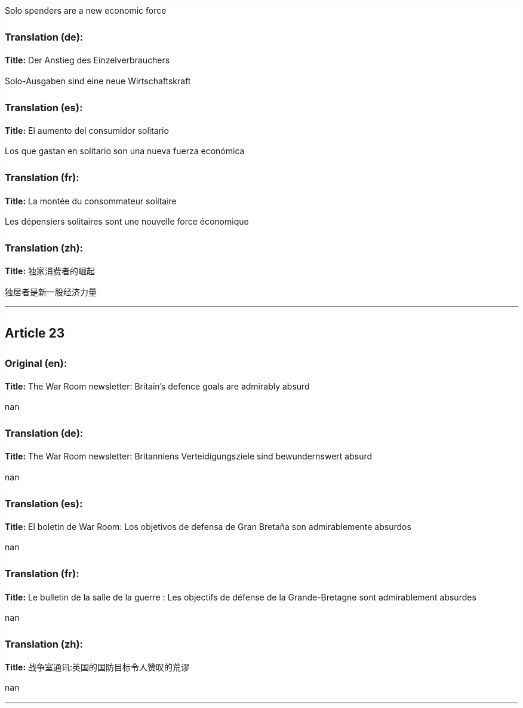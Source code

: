 Solo spenders are a new economic force

### Translation (de):
**Title:** Der Anstieg des Einzelverbrauchers

Solo-Ausgaben sind eine neue Wirtschaftskraft

### Translation (es):
**Title:** El aumento del consumidor solitario

Los que gastan en solitario son una nueva fuerza económica

### Translation (fr):
**Title:** La montée du consommateur solitaire

Les dépensiers solitaires sont une nouvelle force économique

### Translation (zh):
**Title:** 独家消费者的崛起

独居者是新一股经济力量

---

## Article 23
### Original (en):
**Title:** The War Room newsletter: Britain’s defence goals are admirably absurd

nan

### Translation (de):
**Title:** The War Room newsletter: Britanniens Verteidigungsziele sind bewundernswert absurd

nan

### Translation (es):
**Title:** El boletín de War Room: Los objetivos de defensa de Gran Bretaña son admirablemente absurdos

nan

### Translation (fr):
**Title:** Le bulletin de la salle de la guerre : Les objectifs de défense de la Grande-Bretagne sont admirablement absurdes

nan

### Translation (zh):
**Title:** 战争室通讯:英国的国防目标令人赞叹的荒谬

nan

---